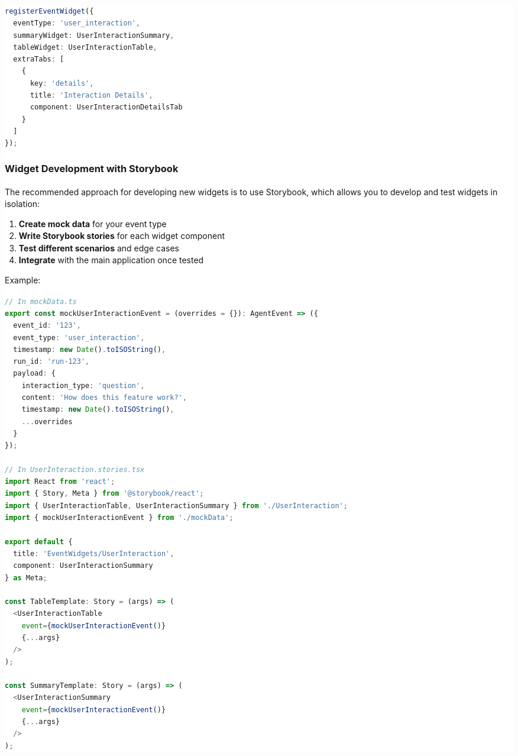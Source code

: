 ```typescript
registerEventWidget({
  eventType: 'user_interaction',
  summaryWidget: UserInteractionSummary,
  tableWidget: UserInteractionTable,
  extraTabs: [
    {
      key: 'details',
      title: 'Interaction Details',
      component: UserInteractionDetailsTab
    }
  ]
});
```

### Widget Development with Storybook

The recommended approach for developing new widgets is to use Storybook, which allows you to develop and test widgets in isolation:

1. **Create mock data** for your event type
2. **Write Storybook stories** for each widget component
3. **Test different scenarios** and edge cases
4. **Integrate** with the main application once tested

Example:

```typescript
// In mockData.ts
export const mockUserInteractionEvent = (overrides = {}): AgentEvent => ({
  event_id: '123',
  event_type: 'user_interaction',
  timestamp: new Date().toISOString(),
  run_id: 'run-123',
  payload: {
    interaction_type: 'question',
    content: 'How does this feature work?',
    timestamp: new Date().toISOString(),
    ...overrides
  }
});

// In UserInteraction.stories.tsx
import React from 'react';
import { Story, Meta } from '@storybook/react';
import { UserInteractionTable, UserInteractionSummary } from './UserInteraction';
import { mockUserInteractionEvent } from './mockData';

export default {
  title: 'EventWidgets/UserInteraction',
  component: UserInteractionSummary
} as Meta;

const TableTemplate: Story = (args) => (
  <UserInteractionTable 
    event={mockUserInteractionEvent()} 
    {...args} 
  />
);

const SummaryTemplate: Story = (args) => (
  <UserInteractionSummary 
    event={mockUserInteractionEvent()} 
    {...args} 
  />
);
```